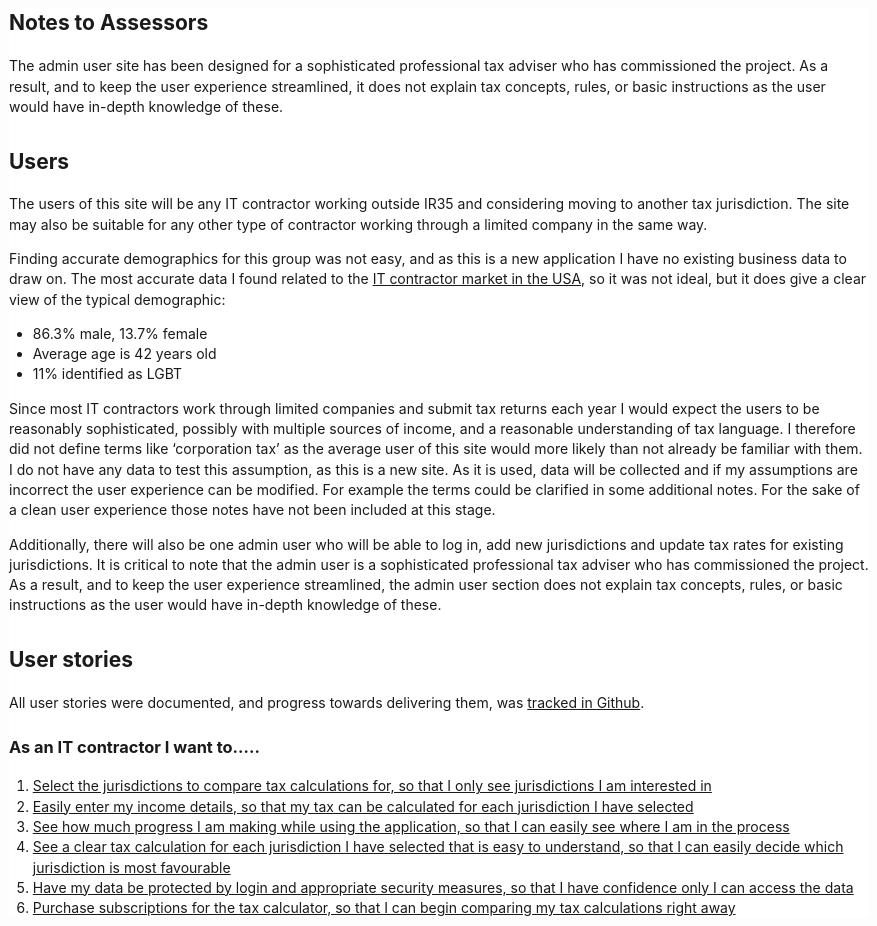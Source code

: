 ## Notes to Assessors
The admin user site has been designed for a sophisticated professional tax adviser who has commissioned the project. As a result, and to keep the user experience streamlined, it does not explain tax concepts, rules, or basic instructions as the user would have in-depth knowledge of these. 

## Users
The users of this site will be any IT contractor working outside IR35 and considering moving to another tax jurisdiction. The site may also be suitable for any other type of contractor working through a limited company in the same way.  

Finding accurate demographics for this group was not easy, and as this is a new application I have no existing business data to draw on. The most accurate data I found related to the [IT contractor market in the USA](https://www.zippia.com/information-technology-contractor-jobs/demographics/), so it was not ideal, but it does give a clear view of the typical demographic: 
- 86.3% male, 13.7% female
- Average age is 42 years old
- 11% identified as LGBT

Since most IT contractors work through limited companies and submit tax returns each year I would expect the users to be reasonably sophisticated, possibly with multiple sources of income, and a reasonable understanding of tax language. I therefore did not define terms like ‘corporation tax’ as the average user of this site would more likely than not already be familiar with them. I do not have any data to test this assumption, as this is a new site. As it is used, data will be collected and if my assumptions are incorrect the user experience can be modified. For example the terms could be clarified in some additional notes. For the sake of a clean user experience those notes have not been included at this stage. 

Additionally, there will also be one admin user who will be able to log in, add new jurisdictions and update tax rates for existing jurisdictions. It is critical to note that the admin user is a sophisticated professional tax adviser who has commissioned the project. As a result, and to keep the user experience streamlined, the admin user section does not explain tax concepts, rules, or basic instructions as the user would have in-depth knowledge of these. 

## User stories 
All user stories were documented, and progress towards delivering them, was [tracked in Github](https://github.com/Laura10101/contractor-tax-calculator/issues?q=is%3Aissue+label%3Aenhancement).

### As an IT contractor  I want to…..
1. [Select the jurisdictions to compare tax calculations for, so that I only see jurisdictions I am interested in](https://github.com/Laura10101/contractor-tax-calculator/issues/1)
2. [Easily enter my income details, so that my tax can be calculated for each jurisdiction I have selected](https://github.com/Laura10101/contractor-tax-calculator/issues/2)
3. [See how much progress I am making while using the application, so that I can easily see where I am in the process](https://github.com/Laura10101/contractor-tax-calculator/issues/3)
4. [See a clear tax calculation for each jurisdiction I have selected that is easy to understand, so that I can easily decide which jurisdiction is most favourable](https://github.com/Laura10101/contractor-tax-calculator/issues/4)
5. [Have my data be protected by login and appropriate security measures, so that I have confidence only I can access the data](https://github.com/Laura10101/contractor-tax-calculator/issues/5)
6. [Purchase subscriptions for the tax calculator, so that I can begin comparing my tax calculations right away](https://github.com/Laura10101/contractor-tax-calculator/issues/6)
